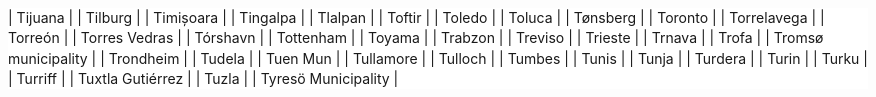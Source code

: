 | Tijuana |
| Tilburg |
| Timișoara |
| Tingalpa |
| Tlalpan |
| Toftir |
| Toledo |
| Toluca |
| Tønsberg |
| Toronto |
| Torrelavega |
| Torreón |
| Torres Vedras |
| Tórshavn |
| Tottenham |
| Toyama |
| Trabzon |
| Treviso |
| Trieste |
| Trnava |
| Trofa |
| Tromsø municipality |
| Trondheim |
| Tudela |
| Tuen Mun |
| Tullamore |
| Tulloch |
| Tumbes |
| Tunis |
| Tunja |
| Turdera |
| Turin |
| Turku |
| Turriff |
| Tuxtla Gutiérrez |
| Tuzla |
| Tyresö Municipality |